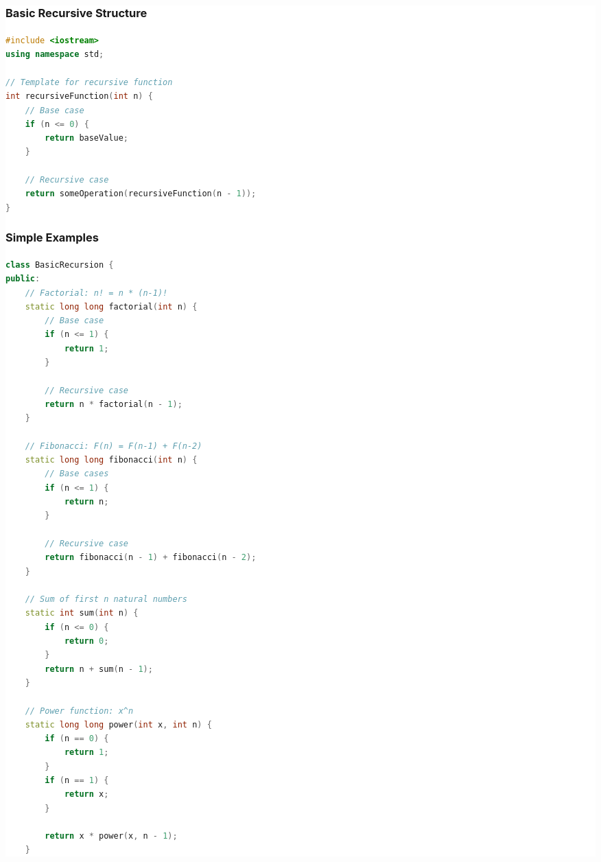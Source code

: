 ### Basic Recursive Structure

```cpp
#include <iostream>
using namespace std;

// Template for recursive function
int recursiveFunction(int n) {
    // Base case
    if (n <= 0) {
        return baseValue;
    }
    
    // Recursive case
    return someOperation(recursiveFunction(n - 1));
}
```

### Simple Examples

```cpp
class BasicRecursion {
public:
    // Factorial: n! = n * (n-1)!
    static long long factorial(int n) {
        // Base case
        if (n <= 1) {
            return 1;
        }
        
        // Recursive case
        return n * factorial(n - 1);
    }
    
    // Fibonacci: F(n) = F(n-1) + F(n-2)
    static long long fibonacci(int n) {
        // Base cases
        if (n <= 1) {
            return n;
        }
        
        // Recursive case
        return fibonacci(n - 1) + fibonacci(n - 2);
    }
    
    // Sum of first n natural numbers
    static int sum(int n) {
        if (n <= 0) {
            return 0;
        }
        return n + sum(n - 1);
    }
    
    // Power function: x^n
    static long long power(int x, int n) {
        if (n == 0) {
            return 1;
        }
        if (n == 1) {
            return x;
        }
        
        return x * power(x, n - 1);
    }
```